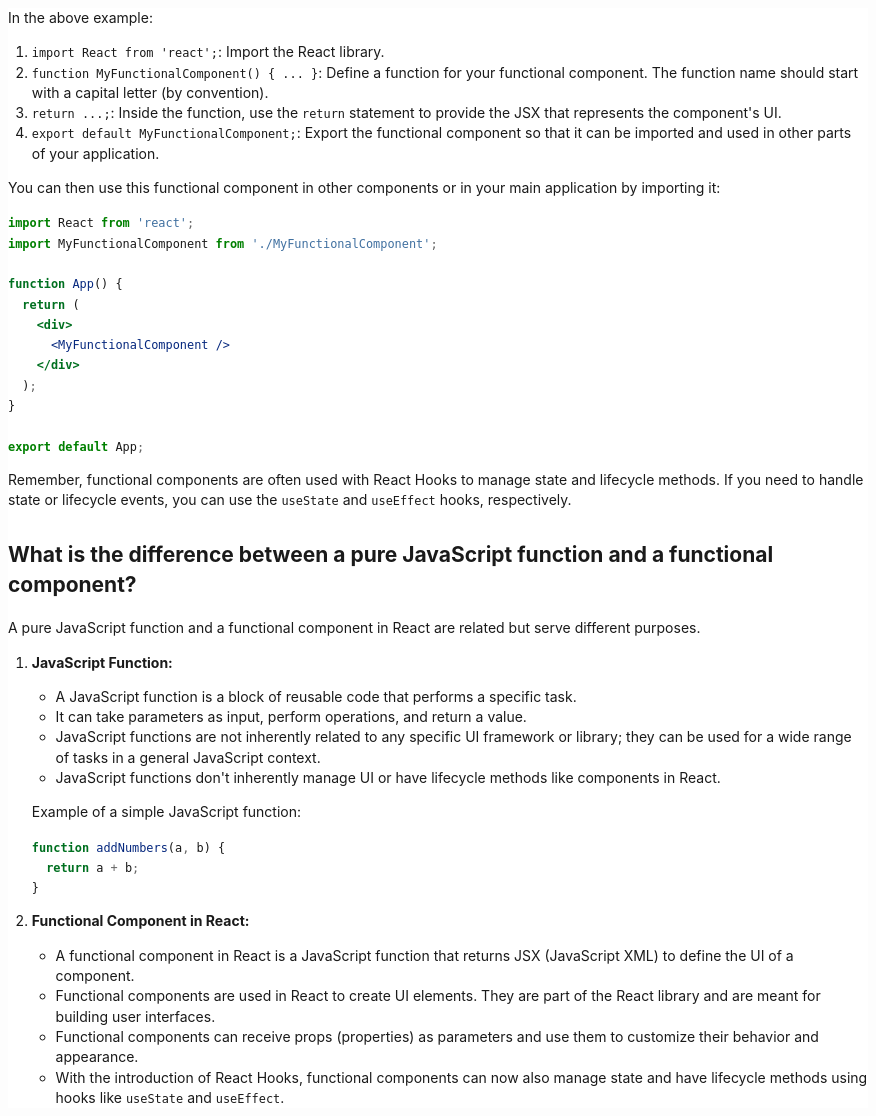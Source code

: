 In the above example:

1. `import React from 'react';`: Import the React library.
2. `function MyFunctionalComponent() { ... }`: Define a function for your functional component. The function name should start with a capital letter (by convention).
3. `return ...;`: Inside the function, use the `return` statement to provide the JSX that represents the component's UI.
4. `export default MyFunctionalComponent;`: Export the functional component so that it can be imported and used in other parts of your application.

You can then use this functional component in other components or in your main application by importing it:

```jsx
import React from 'react';
import MyFunctionalComponent from './MyFunctionalComponent';

function App() {
  return (
    <div>
      <MyFunctionalComponent />
    </div>
  );
}

export default App;
```

Remember, functional components are often used with React Hooks to manage state and lifecycle methods. If you need to handle state or lifecycle events, you can use the `useState` and `useEffect` hooks, respectively.

## What is the difference between a pure JavaScript function and a functional component?

A pure JavaScript function and a functional component in React are related but serve different purposes.

1. **JavaScript Function:**
   - A JavaScript function is a block of reusable code that performs a specific task.
   - It can take parameters as input, perform operations, and return a value.
   - JavaScript functions are not inherently related to any specific UI framework or library; they can be used for a wide range of tasks in a general JavaScript context.
   - JavaScript functions don't inherently manage UI or have lifecycle methods like components in React.

   Example of a simple JavaScript function:

   ```javascript
   function addNumbers(a, b) {
     return a + b;
   }
   ```

2. **Functional Component in React:**
   - A functional component in React is a JavaScript function that returns JSX (JavaScript XML) to define the UI of a component.
   - Functional components are used in React to create UI elements. They are part of the React library and are meant for building user interfaces.
   - Functional components can receive props (properties) as parameters and use them to customize their behavior and appearance.
   - With the introduction of React Hooks, functional components can now also manage state and have lifecycle methods using hooks like `useState` and `useEffect`.
